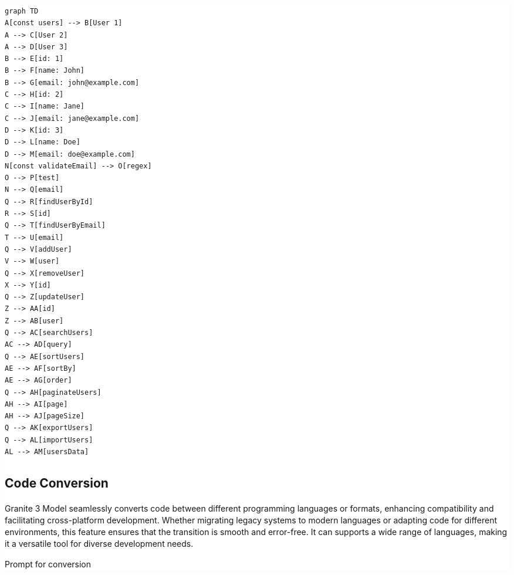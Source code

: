 ```mermaid
graph TD
A[const users] --> B[User 1]
A --> C[User 2]
A --> D[User 3]
B --> E[id: 1]
B --> F[name: John]
B --> G[email: john@example.com]
C --> H[id: 2]
C --> I[name: Jane]
C --> J[email: jane@example.com]
D --> K[id: 3]
D --> L[name: Doe]
D --> M[email: doe@example.com]
N[const validateEmail] --> O[regex]
O --> P[test]
N --> Q[email]
Q --> R[findUserById]
R --> S[id]
Q --> T[findUserByEmail]
T --> U[email]
Q --> V[addUser]
V --> W[user]
Q --> X[removeUser]
X --> Y[id]
Q --> Z[updateUser]
Z --> AA[id]
Z --> AB[user]
Q --> AC[searchUsers]
AC --> AD[query]
Q --> AE[sortUsers]
AE --> AF[sortBy]
AE --> AG[order]
Q --> AH[paginateUsers]
AH --> AI[page]
AH --> AJ[pageSize]
Q --> AK[exportUsers]
Q --> AL[importUsers]
AL --> AM[usersData]

```

## Code Conversion

Granite 3 Model seamlessly converts code between different programming languages or formats, enhancing compatibility and facilitating cross-platform development. Whether migrating legacy systems to modern languages or adapting code for different environments, this feature ensures that the transition is smooth and error-free. It can supports a wide range of languages, making it a versatile tool for diverse development needs.

Prompt for conversion
